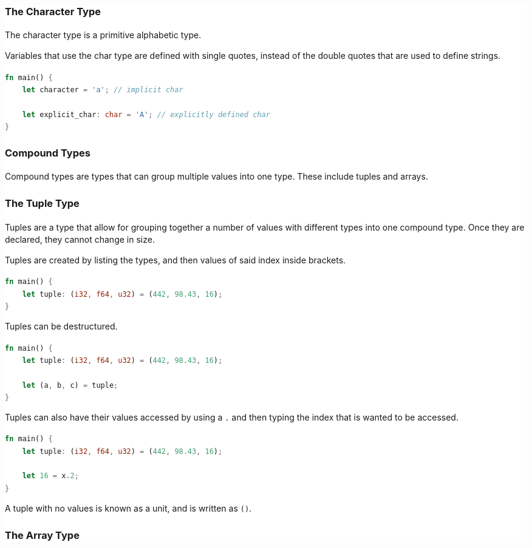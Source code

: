 ### The Character Type

The character type is a primitive alphabetic type.

Variables that use the char type are defined with single quotes, instead of the double quotes that are used to define strings.

```rust
fn main() {
    let character = 'a'; // implicit char

    let explicit_char: char = 'A'; // explicitly defined char
}
```

### Compound Types

Compound types are types that can group multiple values into one type. These include tuples and arrays.

### The Tuple Type

Tuples are a type that allow for grouping together a number of values with different types into one compound type. Once they are declared, they cannot change in size.

Tuples are created by listing the types, and then values of said index inside brackets.

```rust
fn main() {
    let tuple: (i32, f64, u32) = (442, 98.43, 16);
}
```

Tuples can be destructured.

```rust
fn main() {
    let tuple: (i32, f64, u32) = (442, 98.43, 16);

    let (a, b, c) = tuple;
}
```

Tuples can also have their values accessed by using a `.` and then typing the index that is wanted to be accessed.

```rust
fn main() {
    let tuple: (i32, f64, u32) = (442, 98.43, 16);

    let 16 = x.2;
}
```

A tuple with no values is known as a unit, and is written as `()`.

### The Array Type
